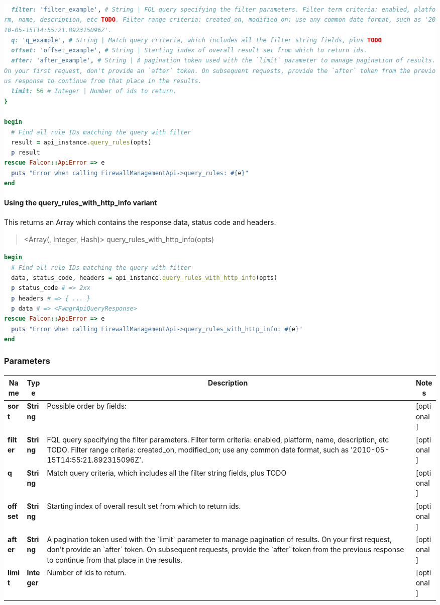 ```ruby
  filter: 'filter_example', # String | FQL query specifying the filter parameters. Filter term criteria: enabled, platform, name, description, etc TODO. Filter range criteria: created_on, modified_on; use any common date format, such as '2010-05-15T14:55:21.892315096Z'.
  q: 'q_example', # String | Match query criteria, which includes all the filter string fields, plus TODO
  offset: 'offset_example', # String | Starting index of overall result set from which to return ids.
  after: 'after_example', # String | A pagination token used with the `limit` parameter to manage pagination of results. On your first request, don't provide an `after` token. On subsequent requests, provide the `after` token from the previous response to continue from that place in the results.
  limit: 56 # Integer | Number of ids to return.
}

begin
  # Find all rule IDs matching the query with filter
  result = api_instance.query_rules(opts)
  p result
rescue Falcon::ApiError => e
  puts "Error when calling FirewallManagementApi->query_rules: #{e}"
end
```

#### Using the query_rules_with_http_info variant

This returns an Array which contains the response data, status code and headers.

> <Array(<FwmgrApiQueryResponse>, Integer, Hash)> query_rules_with_http_info(opts)

```ruby
begin
  # Find all rule IDs matching the query with filter
  data, status_code, headers = api_instance.query_rules_with_http_info(opts)
  p status_code # => 2xx
  p headers # => { ... }
  p data # => <FwmgrApiQueryResponse>
rescue Falcon::ApiError => e
  puts "Error when calling FirewallManagementApi->query_rules_with_http_info: #{e}"
end
```

### Parameters

| Name | Type | Description | Notes |
| ---- | ---- | ----------- | ----- |
| **sort** | **String** | Possible order by fields:  | [optional] |
| **filter** | **String** | FQL query specifying the filter parameters. Filter term criteria: enabled, platform, name, description, etc TODO. Filter range criteria: created_on, modified_on; use any common date format, such as &#39;2010-05-15T14:55:21.892315096Z&#39;. | [optional] |
| **q** | **String** | Match query criteria, which includes all the filter string fields, plus TODO | [optional] |
| **offset** | **String** | Starting index of overall result set from which to return ids. | [optional] |
| **after** | **String** | A pagination token used with the &#x60;limit&#x60; parameter to manage pagination of results. On your first request, don&#39;t provide an &#x60;after&#x60; token. On subsequent requests, provide the &#x60;after&#x60; token from the previous response to continue from that place in the results. | [optional] |
| **limit** | **Integer** | Number of ids to return. | [optional] |
